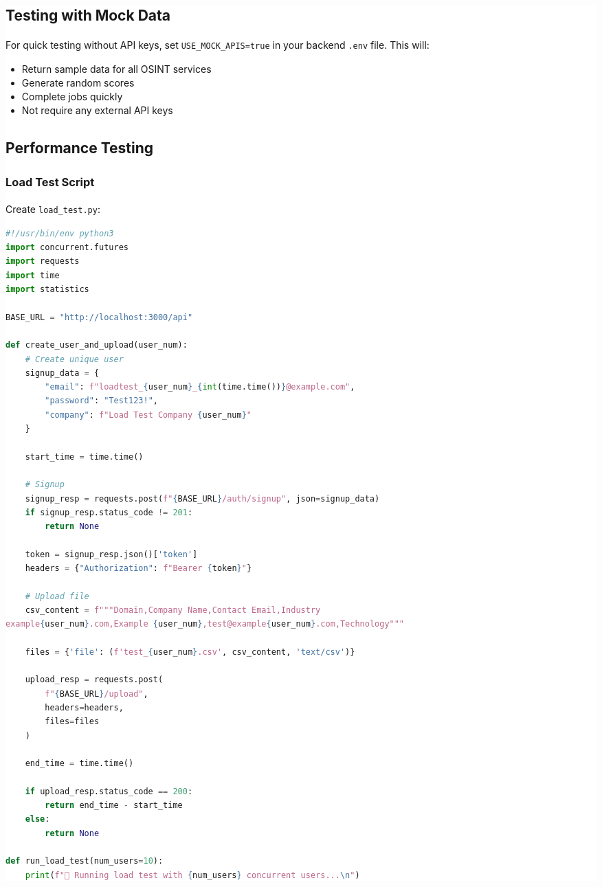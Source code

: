 ## Testing with Mock Data

For quick testing without API keys, set `USE_MOCK_APIS=true` in your backend `.env` file. This will:

- Return sample data for all OSINT services
- Generate random scores
- Complete jobs quickly
- Not require any external API keys

## Performance Testing

### Load Test Script

Create `load_test.py`:

```python
#!/usr/bin/env python3
import concurrent.futures
import requests
import time
import statistics

BASE_URL = "http://localhost:3000/api"

def create_user_and_upload(user_num):
    # Create unique user
    signup_data = {
        "email": f"loadtest_{user_num}_{int(time.time())}@example.com",
        "password": "Test123!",
        "company": f"Load Test Company {user_num}"
    }
    
    start_time = time.time()
    
    # Signup
    signup_resp = requests.post(f"{BASE_URL}/auth/signup", json=signup_data)
    if signup_resp.status_code != 201:
        return None
    
    token = signup_resp.json()['token']
    headers = {"Authorization": f"Bearer {token}"}
    
    # Upload file
    csv_content = f"""Domain,Company Name,Contact Email,Industry
example{user_num}.com,Example {user_num},test@example{user_num}.com,Technology"""
    
    files = {'file': (f'test_{user_num}.csv', csv_content, 'text/csv')}
    
    upload_resp = requests.post(
        f"{BASE_URL}/upload",
        headers=headers,
        files=files
    )
    
    end_time = time.time()
    
    if upload_resp.status_code == 200:
        return end_time - start_time
    else:
        return None

def run_load_test(num_users=10):
    print(f"🚀 Running load test with {num_users} concurrent users...\n")
```